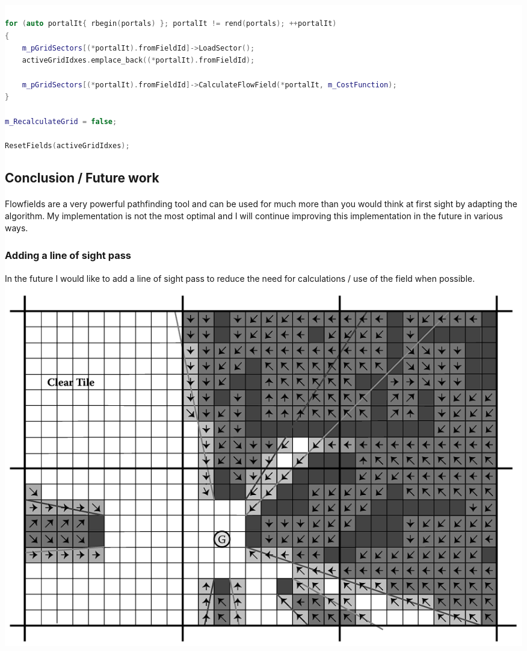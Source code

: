 ```cpp

for (auto portalIt{ rbegin(portals) }; portalIt != rend(portals); ++portalIt)
{
	m_pGridSectors[(*portalIt).fromFieldId]->LoadSector();
	activeGridIdxes.emplace_back((*portalIt).fromFieldId);

	m_pGridSectors[(*portalIt).fromFieldId]->CalculateFlowField(*portalIt, m_CostFunction);
}

m_RecalculateGrid = false;

ResetFields(activeGridIdxes);
```



## Conclusion / Future work <a name="Future-work"></a>
Flowfields are a very powerful pathfinding tool and can be used for much more than you would think at first sight by adapting the algorithm. My implementation is not the most optimal and I will continue improving this implementation in the future in various ways.

### Adding a line of sight pass
In the future I would like to add a line of sight pass to reduce the need for calculations /  use of the field when possible.

![image](Docs/GitHubImages/LineOfSighRef.png)
